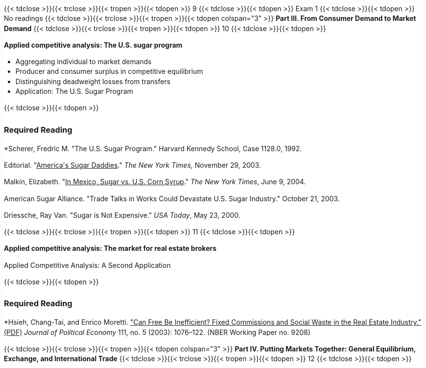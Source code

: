 {{< tdclose >}}{{< trclose >}}{{< tropen >}}{{< tdopen >}}
9
{{< tdclose >}}{{< tdopen >}}
Exam 1
{{< tdclose >}}{{< tdopen >}}
No readings
{{< tdclose >}}{{< trclose >}}{{< tropen >}}{{< tdopen colspan="3" >}}
**Part III. From Consumer Demand to Market Demand**
{{< tdclose >}}{{< trclose >}}{{< tropen >}}{{< tdopen >}}
10
{{< tdclose >}}{{< tdopen >}}

**Applied competitive analysis: The U.S. sugar program**

- Aggregating individual to market demands
- Producer and consumer surplus in competitive equilibrium
- Distinguishing deadweight losses from transfers
- Application: The U.S. Sugar Program

{{< tdclose >}}{{< tdopen >}}

### Required Reading

\*Scherer, Fredric M. "The U.S. Sugar Program." Harvard Kennedy School, Case 1128.0, 1992.

Editorial. "[America's Sugar Daddies](http://www.nytimes.com/2003/11/29/opinion/america-s-sugar-daddies.html)." *The New York Times,* November 29, 2003.

Malkin, Elizabeth. "[In Mexico, Sugar vs. U.S. Corn Syrup](http://www.nytimes.com/2004/06/09/business/in-mexico-sugar-vs-us-corn-syrup.html?_r=0)." *The New York Times*, June 9, 2004.

American Sugar Alliance. "Trade Talks in Works Could Devastate U.S. Sugar Industry." October 21, 2003.

Driessche, Ray Van. "Sugar is Not Expensive." *USA Today*, May 23, 2000.

{{< tdclose >}}{{< trclose >}}{{< tropen >}}{{< tdopen >}}
11
{{< tdclose >}}{{< tdopen >}}

**Applied competitive analysis: The market for real estate brokers**

Applied Competitive Analysis: A Second Application

{{< tdclose >}}{{< tdopen >}}

### Required Reading

\*Hsieh, Chang-Tai, and Enrico Moretti. ["Can Free Be Inefficient? Fixed Commissions and Social Waste in the Real Estate Industry." (PDF)](http://www.nber.org/papers/w9208.pdf) *Journal of Political Economy* 111, no. 5 (2003): 1076–122. (NBER Working Paper no. 9208)

{{< tdclose >}}{{< trclose >}}{{< tropen >}}{{< tdopen colspan="3" >}}
**Part IV. Putting Markets Together: General Equilibrium, Exchange, and International Trade**
{{< tdclose >}}{{< trclose >}}{{< tropen >}}{{< tdopen >}}
12
{{< tdclose >}}{{< tdopen >}}
